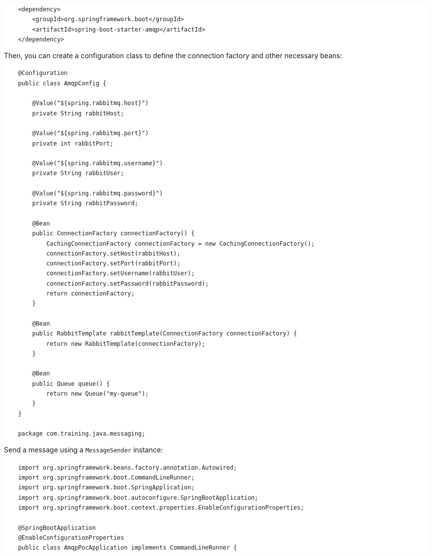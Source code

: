 		<dependency>
			<groupId>org.springframework.boot</groupId>
			<artifactId>spring-boot-starter-amqp</artifactId>
		</dependency>

Then, you can create a configuration class to define the connection factory and other necessary beans:

		@Configuration
		public class AmqpConfig {
			
			@Value("${spring.rabbitmq.host}")
			private String rabbitHost;

			@Value("${spring.rabbitmq.port}")
			private int rabbitPort;

			@Value("${spring.rabbitmq.username}")
			private String rabbitUser;

			@Value("${spring.rabbitmq.password}")
			private String rabbitPassword;

			@Bean
			public ConnectionFactory connectionFactory() {
				CachingConnectionFactory connectionFactory = new CachingConnectionFactory();
				connectionFactory.setHost(rabbitHost);
				connectionFactory.setPort(rabbitPort);
				connectionFactory.setUsername(rabbitUser);
				connectionFactory.setPassword(rabbitPassword);
				return connectionFactory;
			}

			@Bean
			public RabbitTemplate rabbitTemplate(ConnectionFactory connectionFactory) {
				return new RabbitTemplate(connectionFactory);
			}

			@Bean
			public Queue queue() {
				return new Queue("my-queue");
			}
		}
		
		package com.training.java.messaging;

Send a message using a `MessageSender` instance:

		import org.springframework.beans.factory.annotation.Autowired;
		import org.springframework.boot.CommandLineRunner;
		import org.springframework.boot.SpringApplication;
		import org.springframework.boot.autoconfigure.SpringBootApplication;
		import org.springframework.boot.context.properties.EnableConfigurationProperties;

		@SpringBootApplication
		@EnableConfigurationProperties
		public class AmqpPocApplication implements CommandLineRunner {
